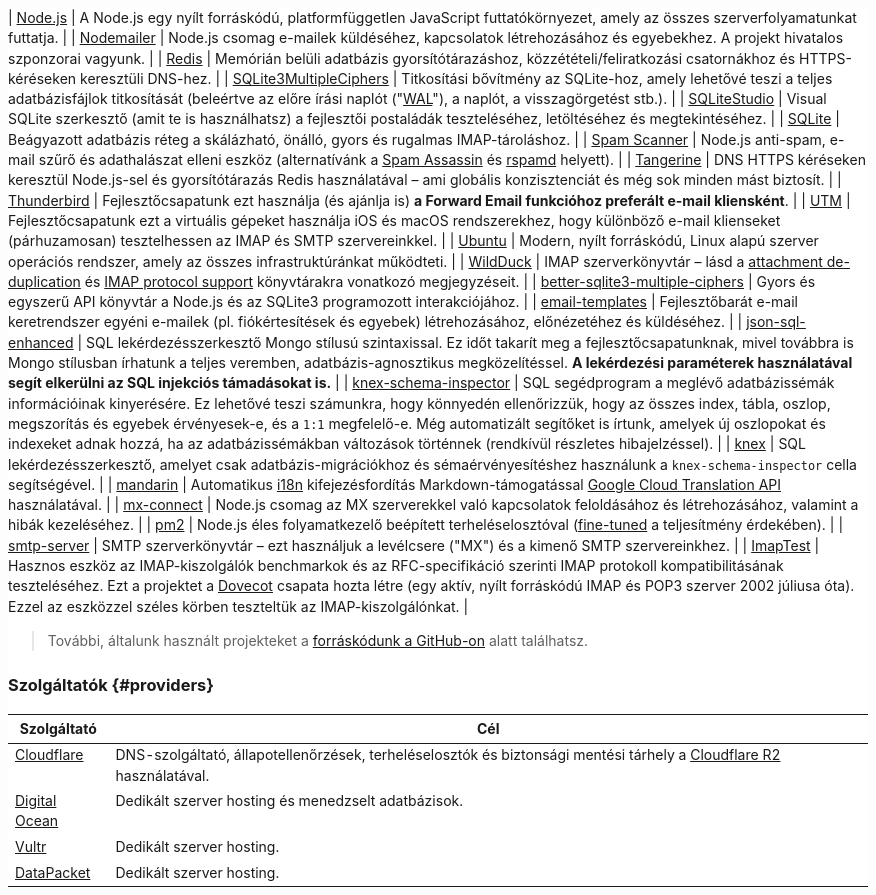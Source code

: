 | [Node.js](https://nodejs.org/en) | A Node.js egy nyílt forráskódú, platformfüggetlen JavaScript futtatókörnyezet, amely az összes szerverfolyamatunkat futtatja. |
| [Nodemailer](https://github.com/nodemailer/nodemailer) | Node.js csomag e-mailek küldéséhez, kapcsolatok létrehozásához és egyebekhez. A projekt hivatalos szponzorai vagyunk. |
| [Redis](https://redis.io/) | Memórián belüli adatbázis gyorsítótárazáshoz, közzétételi/feliratkozási csatornákhoz és HTTPS-kéréseken keresztüli DNS-hez. |
| [SQLite3MultipleCiphers](https://github.com/utelle/SQLite3MultipleCiphers) | Titkosítási bővítmény az SQLite-hoz, amely lehetővé teszi a teljes adatbázisfájlok titkosítását (beleértve az előre írási naplót ("[WAL](https://www.sqlite.org/wal.html)"), a naplót, a visszagörgetést stb.). |
| [SQLiteStudio](https://github.com/pawelsalawa/sqlitestudio) | Visual SQLite szerkesztő (amit te is használhatsz) a fejlesztői postaládák teszteléséhez, letöltéséhez és megtekintéséhez. |
| [SQLite](https://www.sqlite.org/about.html) | Beágyazott adatbázis réteg a skálázható, önálló, gyors és rugalmas IMAP-tároláshoz. |
| [Spam Scanner](https://github.com/spamscanner/spamscanner) | Node.js anti-spam, e-mail szűrő és adathalászat elleni eszköz (alternatívánk a [Spam Assassin](https://spamassassin.apache.org/) és [rspamd](https://github.com/rspamd/rspamd) helyett). |
| [Tangerine](https://tangeri.ne) | DNS HTTPS kéréseken keresztül Node.js-sel és gyorsítótárazás Redis használatával – ami globális konzisztenciát és még sok minden mást biztosít. |
| [Thunderbird](https://www.thunderbird.net/) | Fejlesztőcsapatunk ezt használja (és ajánlja is) **a Forward Email funkcióhoz preferált e-mail kliensként**. |
| [UTM](https://github.com/utmapp/UTM) | Fejlesztőcsapatunk ezt a virtuális gépeket használja iOS és macOS rendszerekhez, hogy különböző e-mail klienseket (párhuzamosan) tesztelhessen az IMAP és SMTP szervereinkkel. |
| [Ubuntu](https://ubuntu.com/download/server) | Modern, nyílt forráskódú, Linux alapú szerver operációs rendszer, amely az összes infrastruktúránkat működteti. |
| [WildDuck](https://github.com/nodemailer/wildduck) | IMAP szerverkönyvtár – lásd a [attachment de-duplication](https://github.com/nodemailer/wildduck/blob/master/docs/in-depth/attachment-deduplication.md) és [IMAP protocol support](https://github.com/nodemailer/wildduck/blob/master/docs/in-depth/protocol-support.md) könyvtárakra vonatkozó megjegyzéseit. |
| [better-sqlite3-multiple-ciphers](https://github.com/m4heshd/better-sqlite3-multiple-ciphers) | Gyors és egyszerű API könyvtár a Node.js és az SQLite3 programozott interakciójához. |
| [email-templates](https://github.com/forwardemail/email-templates) | Fejlesztőbarát e-mail keretrendszer egyéni e-mailek (pl. fiókértesítések és egyebek) létrehozásához, előnézetéhez és küldéséhez. |
| [json-sql-enhanced](https://github.com/forwardemail/json-sql-enhanced) | SQL lekérdezésszerkesztő Mongo stílusú szintaxissal. Ez időt takarít meg a fejlesztőcsapatunknak, mivel továbbra is Mongo stílusban írhatunk a teljes veremben, adatbázis-agnosztikus megközelítéssel. **A lekérdezési paraméterek használatával segít elkerülni az SQL injekciós támadásokat is.** |
| [knex-schema-inspector](https://github.com/knex/knex-schema-inspector) | SQL segédprogram a meglévő adatbázissémák információinak kinyerésére. Ez lehetővé teszi számunkra, hogy könnyedén ellenőrizzük, hogy az összes index, tábla, oszlop, megszorítás és egyebek érvényesek-e, és a `1:1` megfelelő-e. Még automatizált segítőket is írtunk, amelyek új oszlopokat és indexeket adnak hozzá, ha az adatbázissémákban változások történnek (rendkívül részletes hibajelzéssel). |
| [knex](https://github.com/knex/knex) | SQL lekérdezésszerkesztő, amelyet csak adatbázis-migrációkhoz és sémaérvényesítéshez használunk a `knex-schema-inspector` cella segítségével. |
| [mandarin](https://github.com/ladjs/mandarin) | Automatikus [i18n](https://en.wikipedia.org/wiki/Internationalization_and_localization) kifejezésfordítás Markdown-támogatással [Google Cloud Translation API](https://cloud.google.com/translate/docs/reference/rest) használatával. |
| [mx-connect](https://github.com/zone-eu/mx-connect) | Node.js csomag az MX szerverekkel való kapcsolatok feloldásához és létrehozásához, valamint a hibák kezeléséhez. |
| [pm2](https://github.com/Unitech/pm2) | Node.js éles folyamatkezelő beépített terheléselosztóval ([fine-tuned](https://github.com/Unitech/pm2/issues/5145#issuecomment-1737764214) a teljesítmény érdekében). |
| [smtp-server](https://github.com/nodemailer/smtp-server) | SMTP szerverkönyvtár – ezt használjuk a levélcsere ("MX") és a kimenő SMTP szervereinkhez. |
| [ImapTest](https://www.imapwiki.org/ImapTest) | Hasznos eszköz az IMAP-kiszolgálók benchmarkok és az RFC-specifikáció szerinti IMAP protokoll kompatibilitásának teszteléséhez. Ezt a projektet a [Dovecot](https://en.wikipedia.org/wiki/Dovecot_\(software\)) csapata hozta létre (egy aktív, nyílt forráskódú IMAP és POP3 szerver 2002 júliusa óta). Ezzel az eszközzel széles körben teszteltük az IMAP-kiszolgálónkat. |

> További, általunk használt projekteket a [forráskódunk a GitHub-on](https://github.com/forwardemail) alatt találhatsz.

### Szolgáltatók {#providers}

| Szolgáltató | Cél |
| ----------------------------------------------- | ---------------------------------------------------------------------------------------------------------------------------- |
| [Cloudflare](https://www.cloudflare.com/) | DNS-szolgáltató, állapotellenőrzések, terheléselosztók és biztonsági mentési tárhely a [Cloudflare R2](https://developers.cloudflare.com/r2) használatával. |
| [Digital Ocean](https://m.do.co/c/a7fe489d1b27) | Dedikált szerver hosting és menedzselt adatbázisok. |
| [Vultr](https://www.vultr.com/?ref=7429848) | Dedikált szerver hosting. |
| [DataPacket](https://www.datapacket.com) | Dedikált szerver hosting. |
